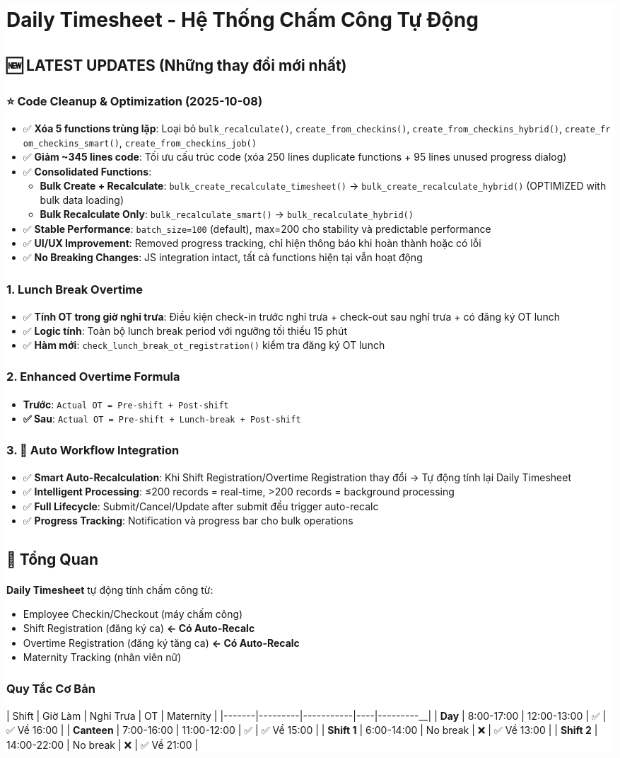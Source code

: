# Daily Timesheet - Hệ Thống Chấm Công Tự Động

## 🆕 **LATEST UPDATES** (Những thay đổi mới nhất)

### ⭐ **Code Cleanup & Optimization (2025-10-08)**
- ✅ **Xóa 5 functions trùng lặp**: Loại bỏ `bulk_recalculate()`, `create_from_checkins()`, `create_from_checkins_hybrid()`, `create_from_checkins_smart()`, `create_from_checkins_job()`
- ✅ **Giảm ~345 lines code**: Tối ưu cấu trúc code (xóa 250 lines duplicate functions + 95 lines unused progress dialog)
- ✅ **Consolidated Functions**:
  - **Bulk Create + Recalculate**: `bulk_create_recalculate_timesheet()` → `bulk_create_recalculate_hybrid()` (OPTIMIZED with bulk data loading)
  - **Bulk Recalculate Only**: `bulk_recalculate_smart()` → `bulk_recalculate_hybrid()`
- ✅ **Stable Performance**: `batch_size=100` (default), max=200 cho stability và predictable performance
- ✅ **UI/UX Improvement**: Removed progress tracking, chỉ hiện thông báo khi hoàn thành hoặc có lỗi
- ✅ **No Breaking Changes**: JS integration intact, tất cả functions hiện tại vẫn hoạt động

### 1. **Lunch Break Overtime**
- ✅ **Tính OT trong giờ nghỉ trưa**: Điều kiện check-in trước nghỉ trưa + check-out sau nghỉ trưa + có đăng ký OT lunch
- ✅ **Logic tính**: Toàn bộ lunch break period với ngưỡng tối thiểu 15 phút
- ✅ **Hàm mới**: `check_lunch_break_ot_registration()` kiểm tra đăng ký OT lunch

### 2. **Enhanced Overtime Formula**
- **Trước**: `Actual OT = Pre-shift + Post-shift`
- **✅ Sau**: `Actual OT = Pre-shift + Lunch-break + Post-shift`

### 3. **🔄 Auto Workflow Integration**
- ✅ **Smart Auto-Recalculation**: Khi Shift Registration/Overtime Registration thay đổi → Tự động tính lại Daily Timesheet
- ✅ **Intelligent Processing**: ≤200 records = real-time, >200 records = background processing
- ✅ **Full Lifecycle**: Submit/Cancel/Update after submit đều trigger auto-recalc
- ✅ **Progress Tracking**: Notification và progress bar cho bulk operations

## 🎯 Tổng Quan

**Daily Timesheet** tự động tính chấm công từ:
- Employee Checkin/Checkout (máy chấm công)
- Shift Registration (đăng ký ca) **← Có Auto-Recalc**
- Overtime Registration (đăng ký tăng ca) **← Có Auto-Recalc**
- Maternity Tracking (nhân viên nữ)

### Quy Tắc Cơ Bản

| Shift | Giờ Làm | Nghỉ Trưa | OT | Maternity |
|-------|---------|-----------|----|---------__|
| **Day** | 8:00-17:00 | 12:00-13:00 | ✅ | ✅ Về 16:00 |
| **Canteen** | 7:00-16:00 | 11:00-12:00 | ✅ | ✅ Về 15:00 |
| **Shift 1** | 6:00-14:00 | No break | ❌ | ✅ Về 13:00 |
| **Shift 2** | 14:00-22:00 | No break | ❌ | ✅ Về 21:00 |
